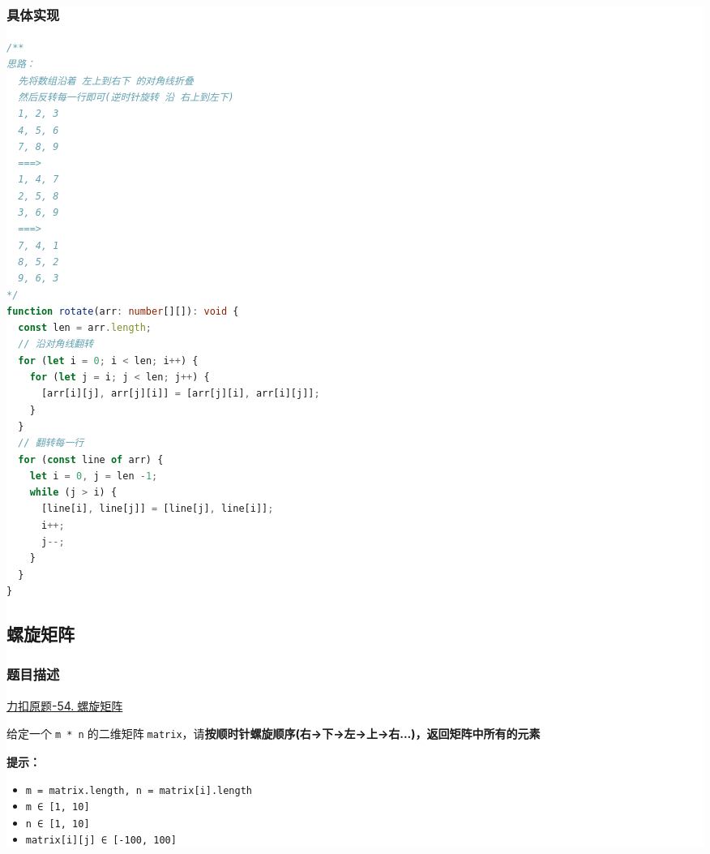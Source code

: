 
### 具体实现

```ts
/**
思路：
  先将数组沿着 左上到右下 的对角线折叠
  然后反转每一行即可(逆时针旋转 沿 右上到左下)
  1, 2, 3
  4, 5, 6
  7, 8, 9
  ===>
  1, 4, 7 
  2, 5, 8
  3, 6, 9
  ===>
  7, 4, 1
  8, 5, 2
  9, 6, 3
*/
function rotate(arr: number[][]): void {
  const len = arr.length;
  // 沿对角线翻转
  for (let i = 0; i < len; i++) {
    for (let j = i; j < len; j++) {
      [arr[i][j], arr[j][i]] = [arr[j][i], arr[i][j]];
    }
  }
  // 翻转每一行
  for (const line of arr) {
    let i = 0, j = len -1;
    while (j > i) {
      [line[i], line[j]] = [line[j], line[i]];
      i++;
      j--;
    }
  }
}
```

## 螺旋矩阵

### 题目描述

[力扣原题-54. 螺旋矩阵](https://leetcode-cn.com/problems/spiral-matrix/)

给定一个 `m * n` 的二维矩阵 `matrix`，请**按顺时针螺旋顺序(右→下→左→上→右...)，返回矩阵中所有的元素**

**提示：**
- `m = matrix.length, n = matrix[i].length`
- `m ∈ [1, 10]`
- `n ∈ [1, 10]`
- `matrix[i][j] ∈ [-100, 100]`
